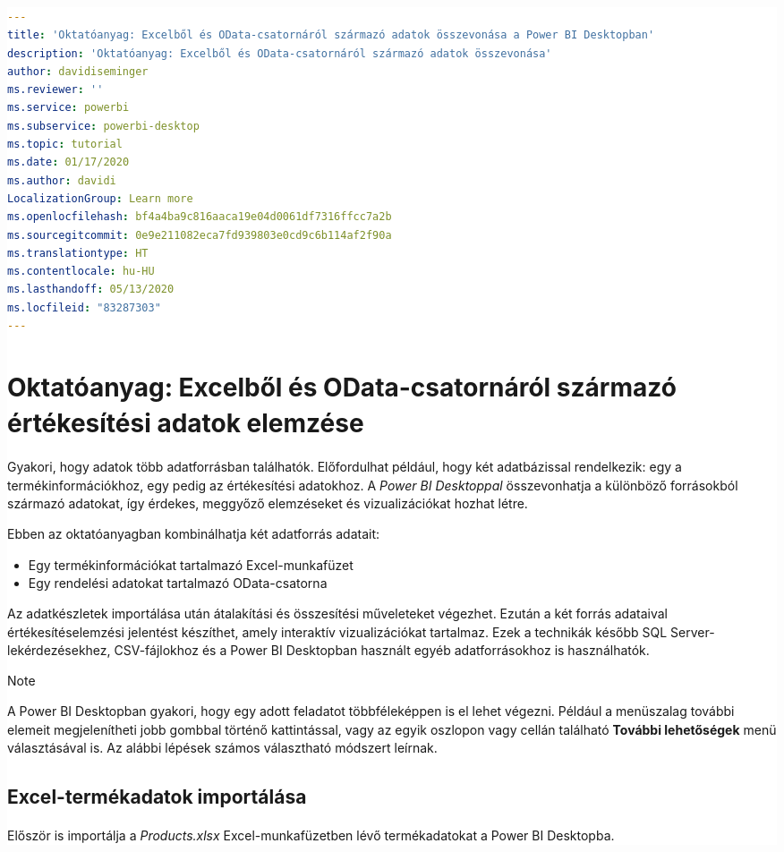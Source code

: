```yaml
---
title: 'Oktatóanyag: Excelből és OData-csatornáról származó adatok összevonása a Power BI Desktopban'
description: 'Oktatóanyag: Excelből és OData-csatornáról származó adatok összevonása'
author: davidiseminger
ms.reviewer: ''
ms.service: powerbi
ms.subservice: powerbi-desktop
ms.topic: tutorial
ms.date: 01/17/2020
ms.author: davidi
LocalizationGroup: Learn more
ms.openlocfilehash: bf4a4ba9c816aaca19e04d0061df7316ffcc7a2b
ms.sourcegitcommit: 0e9e211082eca7fd939803e0cd9c6b114af2f90a
ms.translationtype: HT
ms.contentlocale: hu-HU
ms.lasthandoff: 05/13/2020
ms.locfileid: "83287303"
---
```

# <a name="tutorial-analyze-sales-data-from-excel-and-an-odata-feed"></a>Oktatóanyag: Excelből és OData-csatornáról származó értékesítési adatok elemzése

Gyakori, hogy adatok több adatforrásban találhatók. Előfordulhat például, hogy két adatbázissal rendelkezik: egy a termékinformációkhoz, egy pedig az értékesítési adatokhoz. A *Power BI Desktoppal* összevonhatja a különböző forrásokból származó adatokat, így érdekes, meggyőző elemzéseket és vizualizációkat hozhat létre.

Ebben az oktatóanyagban kombinálhatja két adatforrás adatait:

* Egy termékinformációkat tartalmazó Excel-munkafüzet
* Egy rendelési adatokat tartalmazó OData-csatorna

Az adatkészletek importálása után átalakítási és összesítési műveleteket végezhet. Ezután a két forrás adataival értékesítéselemzési jelentést készíthet, amely interaktív vizualizációkat tartalmaz. Ezek a technikák később SQL Server-lekérdezésekhez, CSV-fájlokhoz és a Power BI Desktopban használt egyéb adatforrásokhoz is használhatók.

>[!NOTE]
>A Power BI Desktopban gyakori, hogy egy adott feladatot többféleképpen is el lehet végezni. Például a menüszalag további elemeit megjelenítheti jobb gombbal történő kattintással, vagy az egyik oszlopon vagy cellán található **További lehetőségek** menü választásával is. Az alábbi lépések számos választható módszert leírnak.

## <a name="import-excel-product-data"></a>Excel-termékadatok importálása

Először is importálja a *Products.xlsx* Excel-munkafüzetben lévő termékadatokat a Power BI Desktopba.
